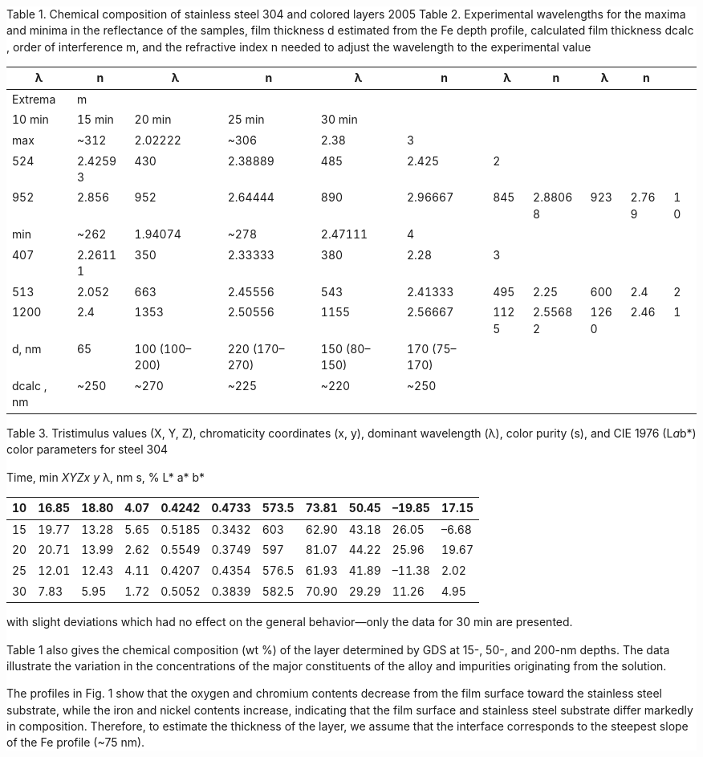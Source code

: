 Table 1. Chemical composition of stainless steel 304 and colored layers
   2005 Table 2. Experimental wavelengths for the maxima and minima in the reflectance of the samples, film thickness d estimated from the Fe depth profile, calculated film thickness dcalc , order of interference m, and the refractive index n needed to adjust the wavelength to the experimental value

| λ          | n       | λ             | n             | λ            | n            | λ    | n       | λ    | n     |     |
|------------|---------|---------------|---------------|--------------|--------------|------|---------|------|-------|-----|
| Extrema    | m       |               |               |              |              |      |         |      |       |     |
| 10 min     | 15 min  | 20 min        | 25 min        | 30 min       |              |      |         |      |       |     |
| max        | ~312    | 2.02222       | ~306          | 2.38         | 3            |      |         |      |       |     |
| 524        | 2.42593 | 430           | 2.38889       | 485          | 2.425        | 2    |         |      |       |     |
| 952        | 2.856   | 952           | 2.64444       | 890          | 2.96667      | 845  | 2.88068 | 923  | 2.769 | 1 0 |
| min        | ~262    | 1.94074       | ~278          | 2.47111      | 4            |      |         |      |       |     |
| 407        | 2.26111 | 350           | 2.33333       | 380          | 2.28         | 3    |         |      |       |     |
| 513        | 2.052   | 663           | 2.45556       | 543          | 2.41333      | 495  | 2.25    | 600  | 2.4   | 2   |
| 1200       | 2.4     | 1353          | 2.50556       | 1155         | 2.56667      | 1125 | 2.55682 | 1260 | 2.46  | 1   |
| d, nm      | 65      | 100 (100–200) | 220 (170–270) | 150 (80–150) | 170 (75–170) |      |         |      |       |     |
| dcalc , nm | ~250    | ~270          | ~225          | ~220         | ~250         |      |         |      |       |     |

Table 3. Tristimulus values (X, Y, Z), chromaticity coordinates (x, y), dominant wavelength (λ), color purity (s), and CIE
1976 (L*a*b*) color parameters for steel 304

Time, min *XYZx y* λ, nm s, % L* a* b*

| 10   | 16.85   | 18.80   | 4.07   | 0.4242   | 0.4733   | 573.5   | 73.81   | 50.45   | –19.85   | 17.15   |
|------|---------|---------|--------|----------|----------|---------|---------|---------|----------|---------|
| 15   | 19.77   | 13.28   | 5.65   | 0.5185   | 0.3432   | 603     | 62.90   | 43.18   | 26.05    | –6.68   |
| 20   | 20.71   | 13.99   | 2.62   | 0.5549   | 0.3749   | 597     | 81.07   | 44.22   | 25.96    | 19.67   |
| 25   | 12.01   | 12.43   | 4.11   | 0.4207   | 0.4354   | 576.5   | 61.93   | 41.89   | –11.38   | 2.02    |
| 30   | 7.83    | 5.95    | 1.72   | 0.5052   | 0.3839   | 582.5   | 70.90   | 29.29   | 11.26    | 4.95    |

with slight deviations which had no effect on the general behavior—only the data for 30 min are presented.

Table 1 also gives the chemical composition (wt %)
of the layer determined by GDS at 15-, 50-, and 200-nm depths. The data illustrate the variation in the concentrations of the major constituents of the alloy and impurities originating from the solution.

The profiles in Fig. 1 show that the oxygen and chromium contents decrease from the film surface toward the stainless steel substrate, while the iron and nickel contents increase, indicating that the film surface and stainless steel substrate differ markedly in composition. Therefore, to estimate the thickness of the layer, we assume that the interface corresponds to the steepest slope of the Fe profile (~75 nm).
